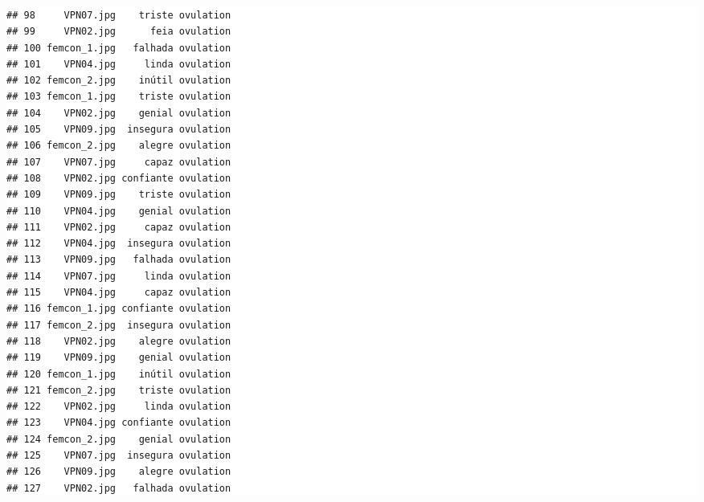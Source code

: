     ## 98     VPN07.jpg    triste ovulation
    ## 99     VPN02.jpg      feia ovulation
    ## 100 femcon_1.jpg   falhada ovulation
    ## 101    VPN04.jpg     linda ovulation
    ## 102 femcon_2.jpg    inútil ovulation
    ## 103 femcon_1.jpg    triste ovulation
    ## 104    VPN02.jpg    genial ovulation
    ## 105    VPN09.jpg  insegura ovulation
    ## 106 femcon_2.jpg    alegre ovulation
    ## 107    VPN07.jpg     capaz ovulation
    ## 108    VPN02.jpg confiante ovulation
    ## 109    VPN09.jpg    triste ovulation
    ## 110    VPN04.jpg    genial ovulation
    ## 111    VPN02.jpg     capaz ovulation
    ## 112    VPN04.jpg  insegura ovulation
    ## 113    VPN09.jpg   falhada ovulation
    ## 114    VPN07.jpg     linda ovulation
    ## 115    VPN04.jpg     capaz ovulation
    ## 116 femcon_1.jpg confiante ovulation
    ## 117 femcon_2.jpg  insegura ovulation
    ## 118    VPN02.jpg    alegre ovulation
    ## 119    VPN09.jpg    genial ovulation
    ## 120 femcon_1.jpg    inútil ovulation
    ## 121 femcon_2.jpg    triste ovulation
    ## 122    VPN02.jpg     linda ovulation
    ## 123    VPN04.jpg confiante ovulation
    ## 124 femcon_2.jpg    genial ovulation
    ## 125    VPN07.jpg  insegura ovulation
    ## 126    VPN09.jpg    alegre ovulation
    ## 127    VPN02.jpg   falhada ovulation